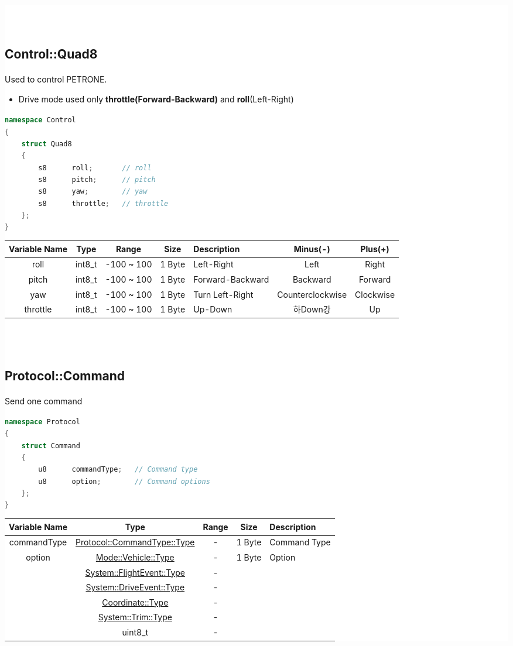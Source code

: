 
<br>
<br>


## <a name="Control_Quad8">Control::Quad8</a>

Used to control PETRONE.

- Drive mode used only **throttle(Forward-Backward)** and **roll**(Left-Right)

```cpp
namespace Control
{
    struct Quad8
    {
        s8      roll;       // roll
        s8      pitch;      // pitch
        s8      yaw;        // yaw
        s8      throttle;   // throttle
    };
}
```

| Variable Name | Type      | Range  | Size     | Description    | Minus(-) | Plus(+)    |
|:---------:|:--------:|:------------:|:--------:|:-----------|:----------:|:-------------:|
| roll      | int8_t   | -100 ~ 100   | 1 Byte   | Left-Right | Left       | Right          |
| pitch     | int8_t   | -100 ~ 100   | 1 Byte   | Forward-Backward | Backward       | Forward  |
| yaw       | int8_t   | -100 ~ 100   | 1 Byte   | Turn Left-Right | Counterclockwise     | Clockwise  |
| throttle  | int8_t   | -100 ~ 100   | 1 Byte   | Up-Down         | 하Down강       | Up       |


<br>
<br>


## <a name="Protocol_Command">Protocol::Command</a>

Send one command

```cpp
namespace Protocol
{
    struct Command
    {
        u8      commandType;   // Command type
        u8      option;        // Command options
    };
}
```

| Variable Name | Type      | Range  | Size     | Description    |
|:-----------:|:-----------------------------------------------------------------------:|:-------:|:--------:|:-------------|
| commandType | [Protocol::CommandType::Type](04_definitions.md#Protocol_CommandType)   | -       | 1 Byte   | Command Type    |
| option      | [Mode::Vehicle::Type](04_definitions.md#Mode_Vehicle)                   | -       | 1 Byte   | Option         |
|             | [System::FlightEvent::Type](04_definitions.md#FlightEvent)              | -       |          |              |
|             | [System::DriveEvent::Type](04_definitions.md#DriveEvent)                | -       |          |              |
|             | [Coordinate::Type](04_definitions.md#Coordinate)                        | -       |          |              |
|             | [System::Trim::Type](04_definitions.md#Trim)                            | -       |          |              |
|             | uint8_t                                                                 | -       |          |              |
